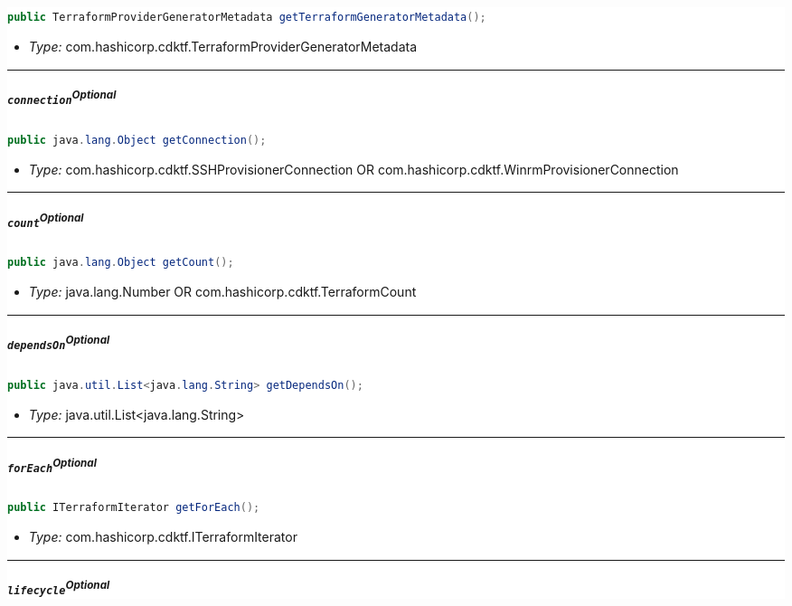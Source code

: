 ```java
public TerraformProviderGeneratorMetadata getTerraformGeneratorMetadata();
```

- *Type:* com.hashicorp.cdktf.TerraformProviderGeneratorMetadata

---

##### `connection`<sup>Optional</sup> <a name="connection" id="@cdktf/provider-launchdarkly.auditLogSubscription.AuditLogSubscription.property.connection"></a>

```java
public java.lang.Object getConnection();
```

- *Type:* com.hashicorp.cdktf.SSHProvisionerConnection OR com.hashicorp.cdktf.WinrmProvisionerConnection

---

##### `count`<sup>Optional</sup> <a name="count" id="@cdktf/provider-launchdarkly.auditLogSubscription.AuditLogSubscription.property.count"></a>

```java
public java.lang.Object getCount();
```

- *Type:* java.lang.Number OR com.hashicorp.cdktf.TerraformCount

---

##### `dependsOn`<sup>Optional</sup> <a name="dependsOn" id="@cdktf/provider-launchdarkly.auditLogSubscription.AuditLogSubscription.property.dependsOn"></a>

```java
public java.util.List<java.lang.String> getDependsOn();
```

- *Type:* java.util.List<java.lang.String>

---

##### `forEach`<sup>Optional</sup> <a name="forEach" id="@cdktf/provider-launchdarkly.auditLogSubscription.AuditLogSubscription.property.forEach"></a>

```java
public ITerraformIterator getForEach();
```

- *Type:* com.hashicorp.cdktf.ITerraformIterator

---

##### `lifecycle`<sup>Optional</sup> <a name="lifecycle" id="@cdktf/provider-launchdarkly.auditLogSubscription.AuditLogSubscription.property.lifecycle"></a>

